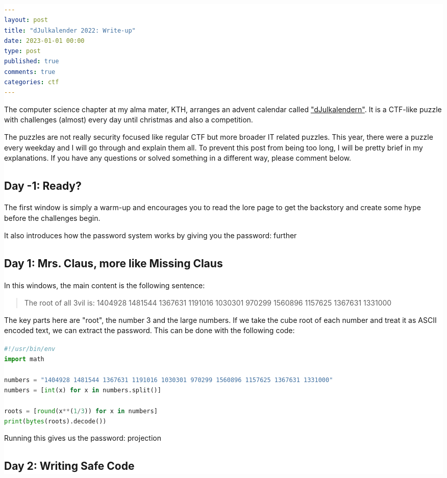 ```yaml
---
layout: post
title: "dJulkalender 2022: Write-up"
date: 2023-01-01 00:00
type: post
published: true
comments: true
categories: ctf
---
```


The computer science chapter at my alma mater, KTH, arranges an advent calendar called ["dJulkalendern"](https://djul.datasektionen.se).
It is a CTF-like puzzle with challenges (almost) every day until christmas and also a competition.

The puzzles are not really security focused like regular CTF but more broader IT related puzzles.
This year, there were a puzzle every weekday and I will go through and explain them all.
To prevent this post from being too long, I will be pretty brief in my explanations. If you have any questions or solved something in a different way, please comment below.

## Day -1: Ready?

The first window is simply a warm-up and encourages you to read the lore page to get the backstory and create some hype before the challenges begin.

It also introduces how the password system works by giving you the password: further

## Day 1: Mrs. Claus, more like Missing Claus

In this windows, the main content is the following sentence:

> The root of all 3vil is: 1404928 1481544 1367631 1191016 1030301 970299 1560896 1157625 1367631 1331000

The key parts here are "root", the number 3 and the large numbers. If we take the cube root of each number and treat it as ASCII encoded text, we can extract the password. This can be done with the following code: 

```python
#!/usr/bin/env
import math

numbers = "1404928 1481544 1367631 1191016 1030301 970299 1560896 1157625 1367631 1331000"
numbers = [int(x) for x in numbers.split()]

roots = [round(x**(1/3)) for x in numbers]
print(bytes(roots).decode())
```

Running this gives us the password: projection

## Day 2: Writing Safe Code
